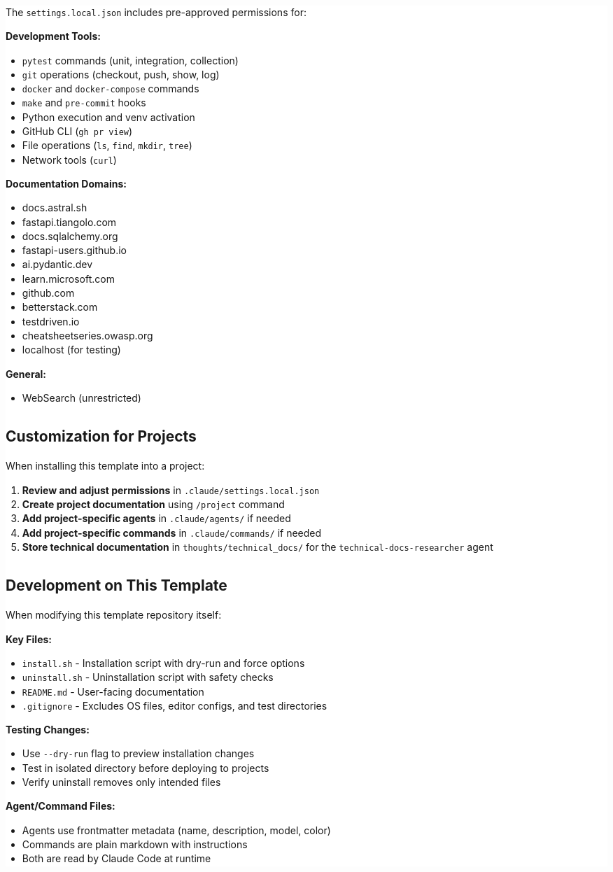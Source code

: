 The `settings.local.json` includes pre-approved permissions for:

**Development Tools:**
- `pytest` commands (unit, integration, collection)
- `git` operations (checkout, push, show, log)
- `docker` and `docker-compose` commands
- `make` and `pre-commit` hooks
- Python execution and venv activation
- GitHub CLI (`gh pr view`)
- File operations (`ls`, `find`, `mkdir`, `tree`)
- Network tools (`curl`)

**Documentation Domains:**
- docs.astral.sh
- fastapi.tiangolo.com
- docs.sqlalchemy.org
- fastapi-users.github.io
- ai.pydantic.dev
- learn.microsoft.com
- github.com
- betterstack.com
- testdriven.io
- cheatsheetseries.owasp.org
- localhost (for testing)

**General:**
- WebSearch (unrestricted)

## Customization for Projects

When installing this template into a project:

1. **Review and adjust permissions** in `.claude/settings.local.json`
2. **Create project documentation** using `/project` command
3. **Add project-specific agents** in `.claude/agents/` if needed
4. **Add project-specific commands** in `.claude/commands/` if needed
5. **Store technical documentation** in `thoughts/technical_docs/` for the `technical-docs-researcher` agent

## Development on This Template

When modifying this template repository itself:

**Key Files:**
- `install.sh` - Installation script with dry-run and force options
- `uninstall.sh` - Uninstallation script with safety checks
- `README.md` - User-facing documentation
- `.gitignore` - Excludes OS files, editor configs, and test directories

**Testing Changes:**
- Use `--dry-run` flag to preview installation changes
- Test in isolated directory before deploying to projects
- Verify uninstall removes only intended files

**Agent/Command Files:**
- Agents use frontmatter metadata (name, description, model, color)
- Commands are plain markdown with instructions
- Both are read by Claude Code at runtime
